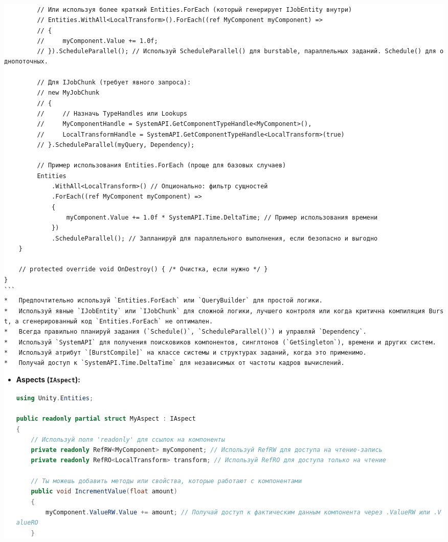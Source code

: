              // Или используя более краткий Entities.ForEach (который генерирует IJobEntity внутри)
             // Entities.WithAll<LocalTransform>().ForEach((ref MyComponent myComponent) =>
             // {
             //     myComponent.Value += 1.0f;
             // }).ScheduleParallel(); // Используй ScheduleParallel() для burstable, параллельных заданий. Schedule() для однопоточных.

             // Для IJobChunk (требует явного запроса):
             // new MyJobChunk
             // {
             //     // Назначь TypeHandles или Lookups
             //     MyComponentHandle = SystemAPI.GetComponentTypeHandle<MyComponent>(),
             //     LocalTransformHandle = SystemAPI.GetComponentTypeHandle<LocalTransform>(true)
             // }.ScheduleParallel(myQuery, Dependency);

             // Пример использования Entities.ForEach (проще для базовых случаев)
             Entities
                 .WithAll<LocalTransform>() // Опционально: фильтр сущностей
                 .ForEach((ref MyComponent myComponent) =>
                 {
                     myComponent.Value += 1.0f * SystemAPI.Time.DeltaTime; // Пример использования времени
                 })
                 .ScheduleParallel(); // Запланируй для параллельного выполнения, если безопасно и выгодно
        }

        // protected override void OnDestroy() { /* Очистка, если нужно */ }
    }
    ```
    *   Предпочтительно используй `Entities.ForEach` или `QueryBuilder` для простой логики.
    *   Используй явные `IJobEntity` или `IJobChunk` для сложной логики, лучшего контроля или когда критична компиляция Burst, а сгенерированный код `Entities.ForEach` не оптимален.
    *   Всегда правильно планируй задания (`Schedule()`, `ScheduleParallel()`) и управляй `Dependency`.
    *   Используй `SystemAPI` для получения поисковиков компонентов, синглтонов (`GetSingleton`), времени и других систем.
    *   Используй атрибут `[BurstCompile]` на классе системы и структурах заданий, когда это применимо.
    *   Получай доступ к `SystemAPI.Time.DeltaTime` для независимых от частоты кадров вычислений.

*   **Aspects (`IAspect`):**
    ```csharp
    using Unity.Entities;

    public readonly partial struct MyAspect : IAspect
    {
        // Используй поля 'readonly' для ссылок на компоненты
        private readonly RefRW<MyComponent> myComponent; // Используй RefRW для доступа на чтение-запись
        private readonly RefRO<LocalTransform> transform; // Используй RefRO для доступа только на чтение

        // Ты можешь добавить методы или свойства, которые работают с компонентами
        public void IncrementValue(float amount)
        {
            myComponent.ValueRW.Value += amount; // Получай доступ к фактическим данным компонента через .ValueRW или .ValueRO
        }
